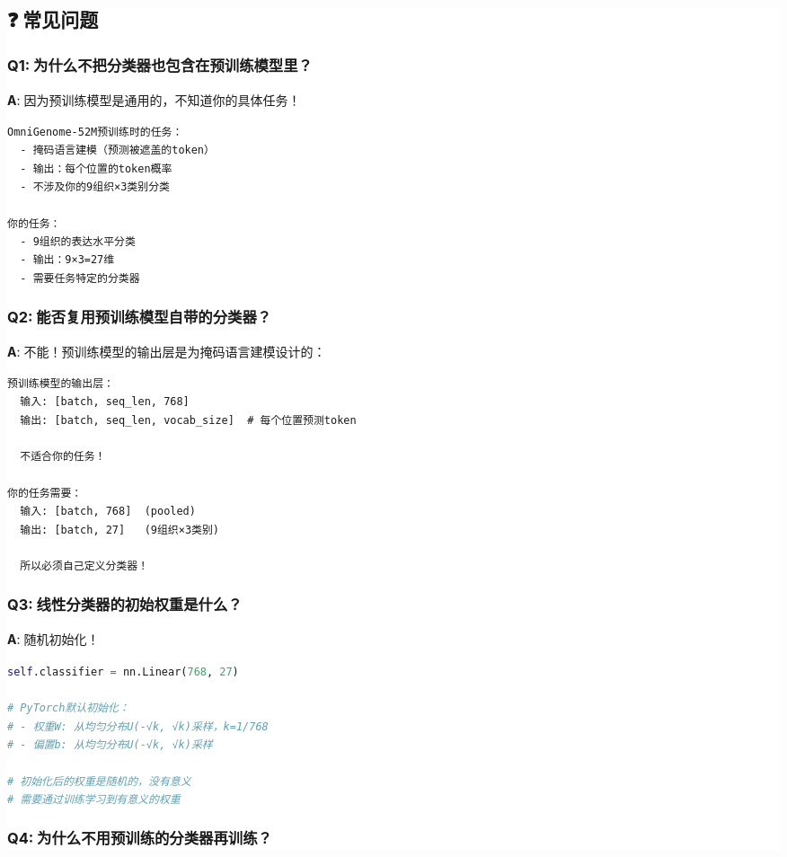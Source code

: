 
## ❓ 常见问题

### Q1: 为什么不把分类器也包含在预训练模型里？

**A**: 因为预训练模型是通用的，不知道你的具体任务！

```
OmniGenome-52M预训练时的任务：
  - 掩码语言建模（预测被遮盖的token）
  - 输出：每个位置的token概率
  - 不涉及你的9组织×3类别分类

你的任务：
  - 9组织的表达水平分类
  - 输出：9×3=27维
  - 需要任务特定的分类器
```

### Q2: 能否复用预训练模型自带的分类器？

**A**: 不能！预训练模型的输出层是为掩码语言建模设计的：

```
预训练模型的输出层：
  输入: [batch, seq_len, 768]
  输出: [batch, seq_len, vocab_size]  # 每个位置预测token
  
  不适合你的任务！

你的任务需要：
  输入: [batch, 768]  (pooled)
  输出: [batch, 27]   (9组织×3类别)
  
  所以必须自己定义分类器！
```

### Q3: 线性分类器的初始权重是什么？

**A**: 随机初始化！

```python
self.classifier = nn.Linear(768, 27)

# PyTorch默认初始化：
# - 权重W: 从均匀分布U(-√k, √k)采样，k=1/768
# - 偏置b: 从均匀分布U(-√k, √k)采样

# 初始化后的权重是随机的，没有意义
# 需要通过训练学习到有意义的权重
```

### Q4: 为什么不用预训练的分类器再训练？

